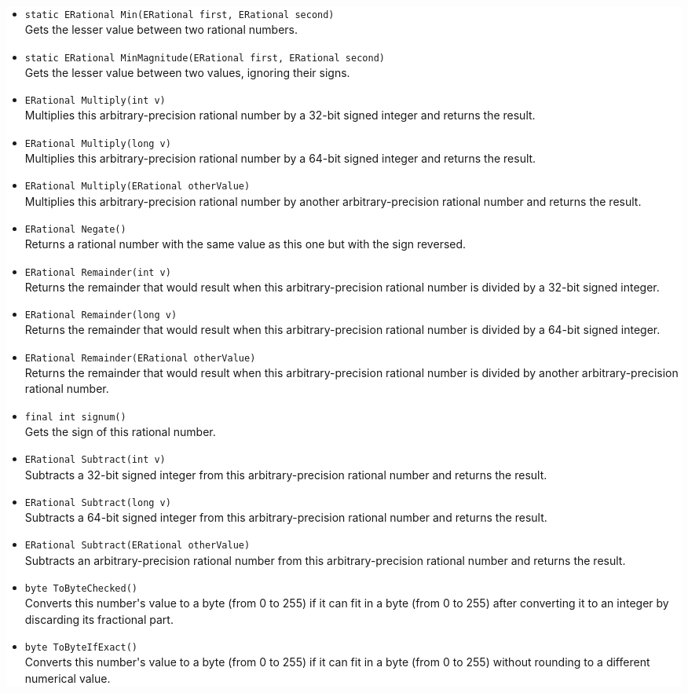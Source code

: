 * `static ERational Min(ERational first,
 ERational second)`<br>
 Gets the lesser value between two rational numbers.

* `static ERational MinMagnitude(ERational first,
 ERational second)`<br>
 Gets the lesser value between two values, ignoring their signs.

* `ERational Multiply(int v)`<br>
 Multiplies this arbitrary-precision rational number by a 32-bit signed
 integer and returns the result.

* `ERational Multiply(long v)`<br>
 Multiplies this arbitrary-precision rational number by a 64-bit signed
 integer and returns the result.

* `ERational Multiply(ERational otherValue)`<br>
 Multiplies this arbitrary-precision rational number by another
 arbitrary-precision rational number and returns the result.

* `ERational Negate()`<br>
 Returns a rational number with the same value as this one but with the sign
 reversed.

* `ERational Remainder(int v)`<br>
 Returns the remainder that would result when this arbitrary-precision
 rational number is divided by a 32-bit signed integer.

* `ERational Remainder(long v)`<br>
 Returns the remainder that would result when this arbitrary-precision
 rational number is divided by a 64-bit signed integer.

* `ERational Remainder(ERational otherValue)`<br>
 Returns the remainder that would result when this arbitrary-precision
 rational number is divided by another arbitrary-precision rational number.

* `final int signum()`<br>
 Gets the sign of this rational number.

* `ERational Subtract(int v)`<br>
 Subtracts a 32-bit signed integer from this arbitrary-precision rational
 number and returns the result.

* `ERational Subtract(long v)`<br>
 Subtracts a 64-bit signed integer from this arbitrary-precision rational
 number and returns the result.

* `ERational Subtract(ERational otherValue)`<br>
 Subtracts an arbitrary-precision rational number from this
 arbitrary-precision rational number and returns the result.

* `byte ToByteChecked()`<br>
 Converts this number's value to a byte (from 0 to 255) if it can fit in a
 byte (from 0 to 255) after converting it to an integer by discarding its
 fractional part.

* `byte ToByteIfExact()`<br>
 Converts this number's value to a byte (from 0 to 255) if it can fit in a
 byte (from 0 to 255) without rounding to a different numerical value.
